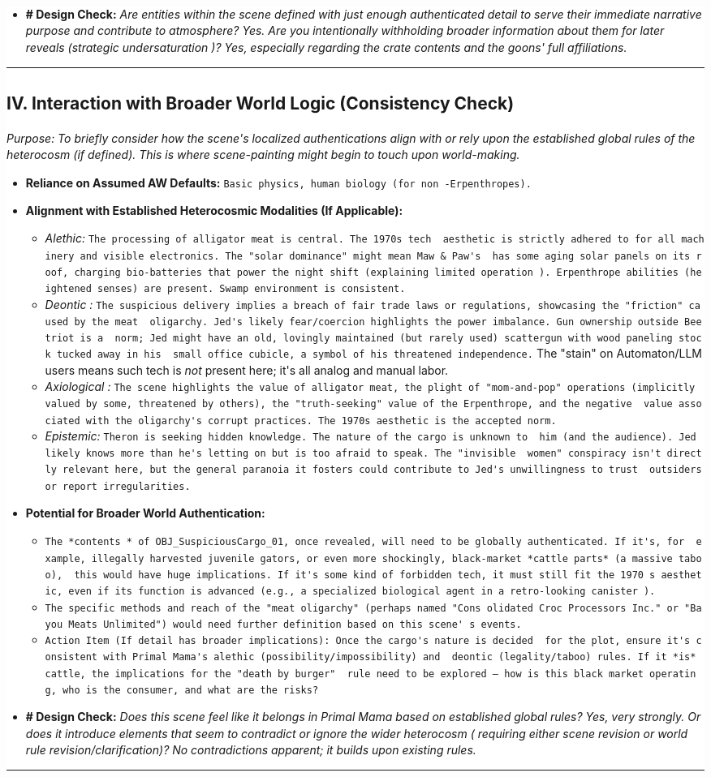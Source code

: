 *   **# Design Check:** *Are entities within the scene defined with just enough authenticated detail to serve their  immediate narrative purpose and contribute to atmosphere? Yes. Are you intentionally withholding broader information about them for later reveals (strategic undersaturation )? Yes, especially regarding the crate contents and the goons' full affiliations.*

---

## IV. Interaction with Broader  World Logic (Consistency Check)

*Purpose: To briefly consider how the scene's localized authentications align with or  rely upon the established global rules of the heterocosm (if defined). This is where scene-painting might begin to touch upon  world-making.*

*   **Reliance on Assumed AW Defaults:** `Basic physics, human biology (for non -Erpenthropes).`
*   **Alignment with Established Heterocosmic Modalities (If Applicable):** 
    *   *Alethic:* `The processing of alligator meat is central. The 1970s tech  aesthetic is strictly adhered to for all machinery and visible electronics. The "solar dominance" might mean Maw & Paw's  has some aging solar panels on its roof, charging bio-batteries that power the night shift (explaining limited operation ). Erpenthrope abilities (heightened senses) are present. Swamp environment is consistent.`
    *   *Deontic :* `The suspicious delivery implies a breach of fair trade laws or regulations, showcasing the "friction" caused by the meat  oligarchy. Jed's likely fear/coercion highlights the power imbalance. Gun ownership outside Beetriot is a  norm; Jed might have an old, lovingly maintained (but rarely used) scattergun with wood paneling stock tucked away in his  small office cubicle, a symbol of his threatened independence.` The "stain" on Automaton/LLM users means  such tech is *not* present here; it's all analog and manual labor.
    *   *Axiological :* `The scene highlights the value of alligator meat, the plight of "mom-and-pop" operations (implicitly  valued by some, threatened by others), the "truth-seeking" value of the Erpenthrope, and the negative  value associated with the oligarchy's corrupt practices. The 1970s aesthetic is the accepted norm.` 
    *   *Epistemic:* `Theron is seeking hidden knowledge. The nature of the cargo is unknown to  him (and the audience). Jed likely knows more than he's letting on but is too afraid to speak. The "invisible  women" conspiracy isn't directly relevant here, but the general paranoia it fosters could contribute to Jed's unwillingness to trust  outsiders or report irregularities.`
*   **Potential for Broader World Authentication:**
    *   `The *contents * of OBJ_SuspiciousCargo_01, once revealed, will need to be globally authenticated. If it's, for  example, illegally harvested juvenile gators, or even more shockingly, black-market *cattle parts* (a massive taboo),  this would have huge implications. If it's some kind of forbidden tech, it must still fit the 1970 s aesthetic, even if its function is advanced (e.g., a specialized biological agent in a retro-looking canister ).`
    *   `The specific methods and reach of the "meat oligarchy" (perhaps named "Cons olidated Croc Processors Inc." or "Bayou Meats Unlimited") would need further definition based on this scene' s events.`
    *   `Action Item (If detail has broader implications): Once the cargo's nature is decided  for the plot, ensure it's consistent with Primal Mama's alethic (possibility/impossibility) and  deontic (legality/taboo) rules. If it *is* cattle, the implications for the "death by burger"  rule need to be explored – how is this black market operating, who is the consumer, and what are the risks? `

*   **# Design Check:** *Does this scene feel like it *belongs* in Primal Mama based  on established global rules? Yes, very strongly. Or does it introduce elements that seem to contradict or ignore the wider heterocosm ( requiring either scene revision or world rule revision/clarification)? No contradictions apparent; it builds upon existing rules.*

---
